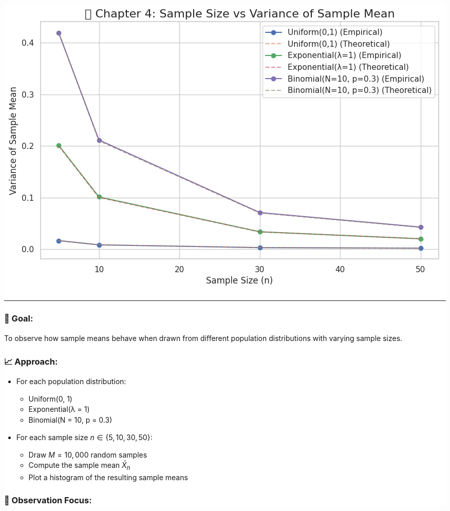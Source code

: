 
![alt text](image-2.png)

---


### 📌 Goal:

To observe how sample means behave when drawn from different population distributions with varying sample sizes.

### 📈 Approach:

- For each population distribution:
  - Uniform(0, 1)
  - Exponential(λ = 1)
  - Binomial(N = 10, p = 0.3)

- For each sample size $n \in \{5, 10, 30, 50\}$:
  - Draw $M = 10{,}000$ random samples
  - Compute the sample mean $\bar{X}_n$
  - Plot a histogram of the resulting sample means

### 🧠 Observation Focus:
